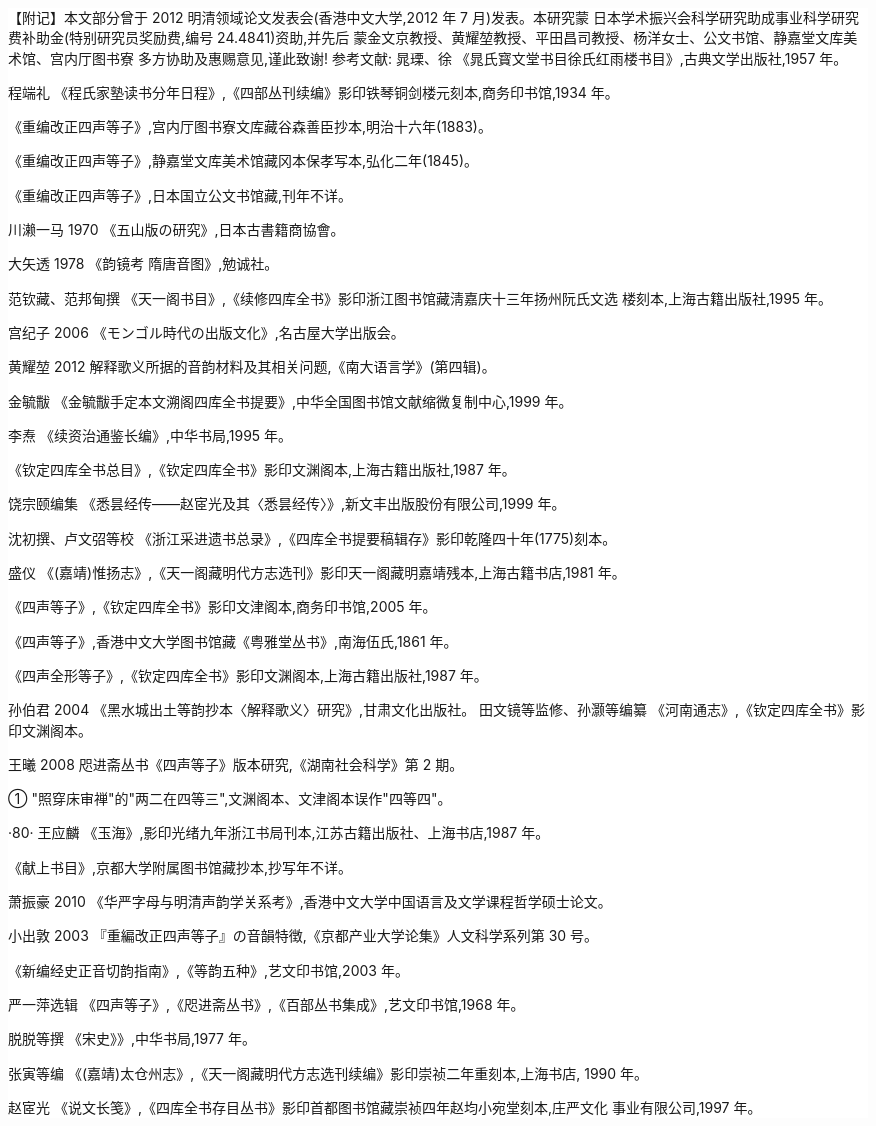 【附记】本文部分曾于 2012 明清领域论文发表会(香港中文大学,2012 年 7 月)发表。本研究蒙 日本学术振兴会科学研究助成事业科学研究费补助金(特别研究员奖励费,编号 24.4841)资助,并先后 蒙金文京教授、黄耀堃教授、平田昌司教授、杨洋女士、公文书馆、静嘉堂文库美术馆、宫内厅图书寮 多方协助及惠赐意见,谨此致谢! 参考文献: 
晁瑮、徐 《晁氏寳文堂书目徐氏红雨楼书目》,古典文学出版社,1957 年。

程端礼 《程氏家塾读书分年日程》,《四部丛刊续编》影印铁琴铜剑楼元刻本,商务印书馆,1934 年。

《重编改正四声等子》,宫内厅图书寮文库藏谷森善臣抄本,明治十六年(1883)。

《重编改正四声等子》,静嘉堂文库美术馆藏冈本保孝写本,弘化二年(1845)。

《重编改正四声等子》,日本国立公文书馆藏,刊年不详。

川濑一马 1970 《五山版の研究》,日本古書籍商協會。

大矢透 1978 《韵镜考 隋唐音图》,勉诚社。

范钦藏、范邦甸撰 《天一阁书目》,《续修四库全书》影印浙江图书馆藏淸嘉庆十三年扬州阮氏文选 楼刻本,上海古籍出版社,1995 年。

宫纪子 2006 《モンゴル時代の出版文化》,名古屋大学出版会。

黄耀堃 2012 解释歌义所据的音韵材料及其相关问题,《南大语言学》(第四辑)。

金毓黻 《金毓黻手定本文溯阁四库全书提要》,中华全国图书馆文献缩微复制中心,1999 年。

李焘 《续资治通鉴长编》,中华书局,1995 年。

《钦定四库全书总目》,《钦定四库全书》影印文渊阁本,上海古籍出版社,1987 年。

饶宗颐编集 《悉昙经传——赵宧光及其〈悉昙经传〉》,新文丰出版股份有限公司,1999 年。

沈初撰、卢文弨等校 《浙江采进遗书总录》,《四库全书提要稿辑存》影印乾隆四十年(1775)刻本。

盛仪 《(嘉靖)惟扬志》,《天一阁藏明代方志选刊》影印天一阁藏明嘉靖残本,上海古籍书店,1981 年。

《四声等子》,《钦定四库全书》影印文津阁本,商务印书馆,2005 年。

《四声等子》,香港中文大学图书馆藏《粤雅堂丛书》,南海伍氏,1861 年。

《四声全形等子》,《钦定四库全书》影印文渊阁本,上海古籍出版社,1987 年。

孙伯君 2004 《黑水城出土等韵抄本〈解释歌义〉研究》,甘肃文化出版社。 田文镜等监修、孙灏等编纂 《河南通志》,《钦定四库全书》影印文渊阁本。

王曦 2008 咫进斋丛书《四声等子》版本研究,《湖南社会科学》第 2 期。

 
① "照穿床审禅"的"两二在四等三",文渊阁本、文津阁本误作"四等四"。 

·80·
王应麟 《玉海》,影印光绪九年浙江书局刊本,江苏古籍出版社、上海书店,1987 年。

《献上书目》,京都大学附属图书馆藏抄本,抄写年不详。

萧振豪 2010 《华严字母与明清声韵学关系考》,香港中文大学中国语言及文学课程哲学硕士论文。

小出敦 2003 『重編改正四声等子』の音韻特徴,《京都产业大学论集》人文科学系列第 30 号。

《新编经史正音切韵指南》,《等韵五种》,艺文印书馆,2003 年。

严一萍选辑 《四声等子》,《咫进斋丛书》,《百部丛书集成》,艺文印书馆,1968 年。

脱脱等撰 《宋史》》,中华书局,1977 年。 

张寅等编 《(嘉靖)太仓州志》,《天一阁藏明代方志选刊续编》影印崇祯二年重刻本,上海书店, 1990 年。

赵宧光 《说文长笺》,《四库全书存目丛书》影印首都图书馆藏崇祯四年赵均小宛堂刻本,庄严文化 事业有限公司,1997 年。
